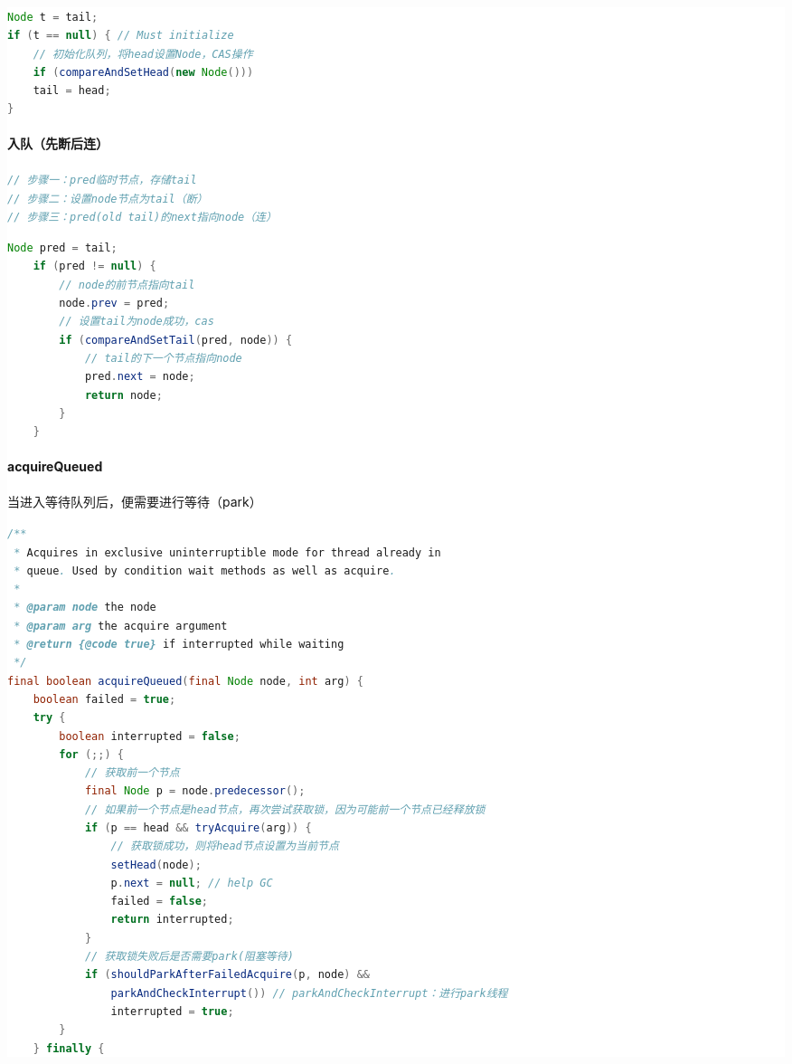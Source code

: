 ```java
Node t = tail;
if (t == null) { // Must initialize
	// 初始化队列，将head设置Node，CAS操作
	if (compareAndSetHead(new Node()))
	tail = head;
} 
```



#### 入队（先断后连）

```java
// 步骤一：pred临时节点，存储tail
// 步骤二：设置node节点为tail（断）
// 步骤三：pred(old tail)的next指向node（连）
```

```java
Node pred = tail;
    if (pred != null) {
        // node的前节点指向tail
        node.prev = pred;
        // 设置tail为node成功，cas
        if (compareAndSetTail(pred, node)) {
            // tail的下一个节点指向node
            pred.next = node;
            return node;
        }
    }
```



#### acquireQueued

当进入等待队列后，便需要进行等待（park）

```java
/**
 * Acquires in exclusive uninterruptible mode for thread already in
 * queue. Used by condition wait methods as well as acquire.
 *
 * @param node the node
 * @param arg the acquire argument
 * @return {@code true} if interrupted while waiting
 */
final boolean acquireQueued(final Node node, int arg) {
    boolean failed = true;
    try {
        boolean interrupted = false;
        for (;;) {
            // 获取前一个节点
            final Node p = node.predecessor();
            // 如果前一个节点是head节点，再次尝试获取锁，因为可能前一个节点已经释放锁
            if (p == head && tryAcquire(arg)) {
                // 获取锁成功，则将head节点设置为当前节点
                setHead(node);
                p.next = null; // help GC
                failed = false;
                return interrupted;
            }
            // 获取锁失败后是否需要park(阻塞等待)
            if (shouldParkAfterFailedAcquire(p, node) &&
                parkAndCheckInterrupt()) // parkAndCheckInterrupt：进行park线程
                interrupted = true;
        }
    } finally {
```